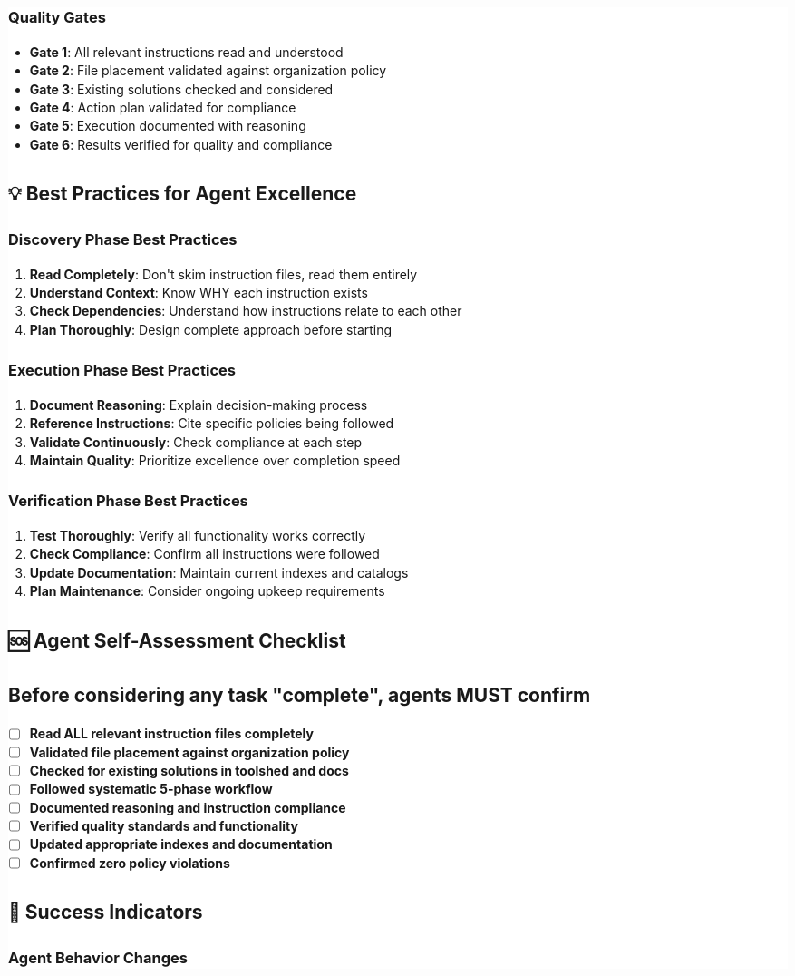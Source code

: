 ### **Quality Gates**

- **Gate 1**: All relevant instructions read and understood
- **Gate 2**: File placement validated against organization policy
- **Gate 3**: Existing solutions checked and considered
- **Gate 4**: Action plan validated for compliance
- **Gate 5**: Execution documented with reasoning
- **Gate 6**: Results verified for quality and compliance

## 💡 **Best Practices for Agent Excellence**

### **Discovery Phase Best Practices**

1. **Read Completely**: Don't skim instruction files, read them entirely
2. **Understand Context**: Know WHY each instruction exists
3. **Check Dependencies**: Understand how instructions relate to each other
4. **Plan Thoroughly**: Design complete approach before starting

### **Execution Phase Best Practices**

1. **Document Reasoning**: Explain decision-making process
2. **Reference Instructions**: Cite specific policies being followed
3. **Validate Continuously**: Check compliance at each step
4. **Maintain Quality**: Prioritize excellence over completion speed

### **Verification Phase Best Practices**

1. **Test Thoroughly**: Verify all functionality works correctly
2. **Check Compliance**: Confirm all instructions were followed
3. **Update Documentation**: Maintain current indexes and catalogs
4. **Plan Maintenance**: Consider ongoing upkeep requirements

## 🆘 **Agent Self-Assessment Checklist**

## Before considering any task "complete", agents MUST confirm

- [ ] **Read ALL relevant instruction files completely**
- [ ] **Validated file placement against organization policy**
- [ ] **Checked for existing solutions in toolshed and docs**
- [ ] **Followed systematic 5-phase workflow**
- [ ] **Documented reasoning and instruction compliance**
- [ ] **Verified quality standards and functionality**
- [ ] **Updated appropriate indexes and documentation**
- [ ] **Confirmed zero policy violations**

## 🎯 **Success Indicators**

### **Agent Behavior Changes**
